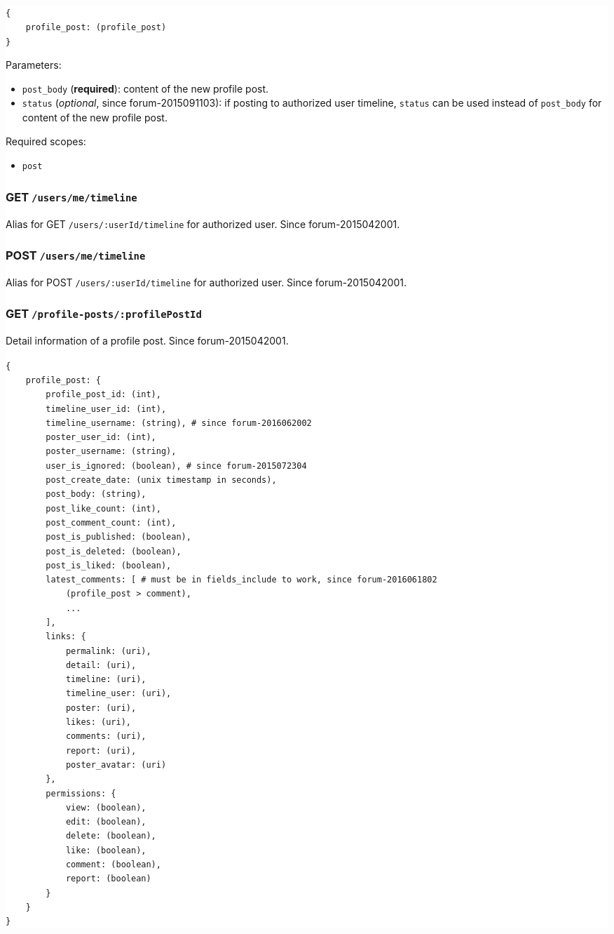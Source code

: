     {
        profile_post: (profile_post)
    }

Parameters:

 * `post_body` (__required__): content of the new profile post.
 * `status` (_optional_, since forum-2015091103): if posting to authorized user timeline, `status` can be used instead of `post_body` for content of the new profile post.

Required scopes:

 * `post`


### GET `/users/me/timeline`
Alias for GET `/users/:userId/timeline` for authorized user. Since forum-2015042001.

### POST `/users/me/timeline`
Alias for POST `/users/:userId/timeline` for authorized user. Since forum-2015042001.

### GET `/profile-posts/:profilePostId`
Detail information of a profile post. Since forum-2015042001.

    {
        profile_post: {
            profile_post_id: (int),
            timeline_user_id: (int),
            timeline_username: (string), # since forum-2016062002
            poster_user_id: (int),
            poster_username: (string),
            user_is_ignored: (boolean), # since forum-2015072304
            post_create_date: (unix timestamp in seconds),
            post_body: (string),
            post_like_count: (int),
            post_comment_count: (int),
            post_is_published: (boolean),
            post_is_deleted: (boolean),
            post_is_liked: (boolean),
            latest_comments: [ # must be in fields_include to work, since forum-2016061802
                (profile_post > comment),
                ...
            ],
            links: {
                permalink: (uri),
                detail: (uri),
                timeline: (uri),
                timeline_user: (uri),
                poster: (uri),
                likes: (uri),
                comments: (uri),
                report: (uri),
                poster_avatar: (uri)
            },
            permissions: {
                view: (boolean),
                edit: (boolean),
                delete: (boolean),
                like: (boolean),
                comment: (boolean),
                report: (boolean)
            }
        }
    }
